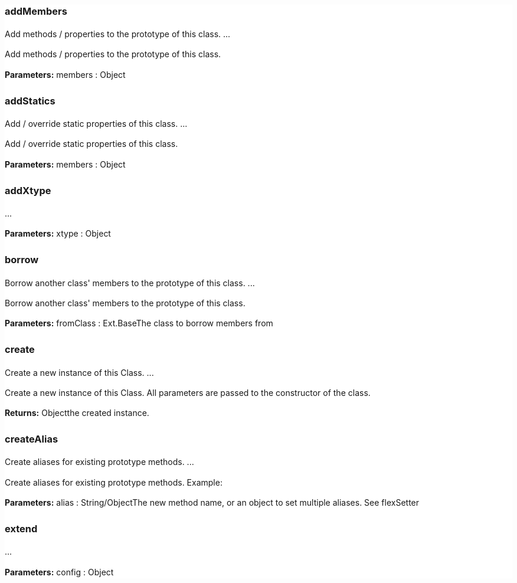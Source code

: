 
### addMembers

Add methods / properties to the prototype of this class. ...

Add methods / properties to the prototype of this class.

**Parameters:** members : Object


### addStatics

Add / override static properties of this class. ...

Add / override static properties of this class.

**Parameters:** members : Object


### addXtype

...

**Parameters:** xtype : Object


### borrow

Borrow another class' members to the prototype of this class. ...

Borrow another class' members to the prototype of this class.

**Parameters:** fromClass : Ext.BaseThe class to borrow members from


### create

Create a new instance of this Class. ...

Create a new instance of this Class. All parameters are passed to the constructor of the class.

**Returns:** Objectthe created instance.


### createAlias

Create aliases for existing prototype methods. ...

Create aliases for existing prototype methods. Example:

**Parameters:** alias : String/ObjectThe new method name, or an object to set multiple aliases. See flexSetter


### extend

...

**Parameters:** config : Object

